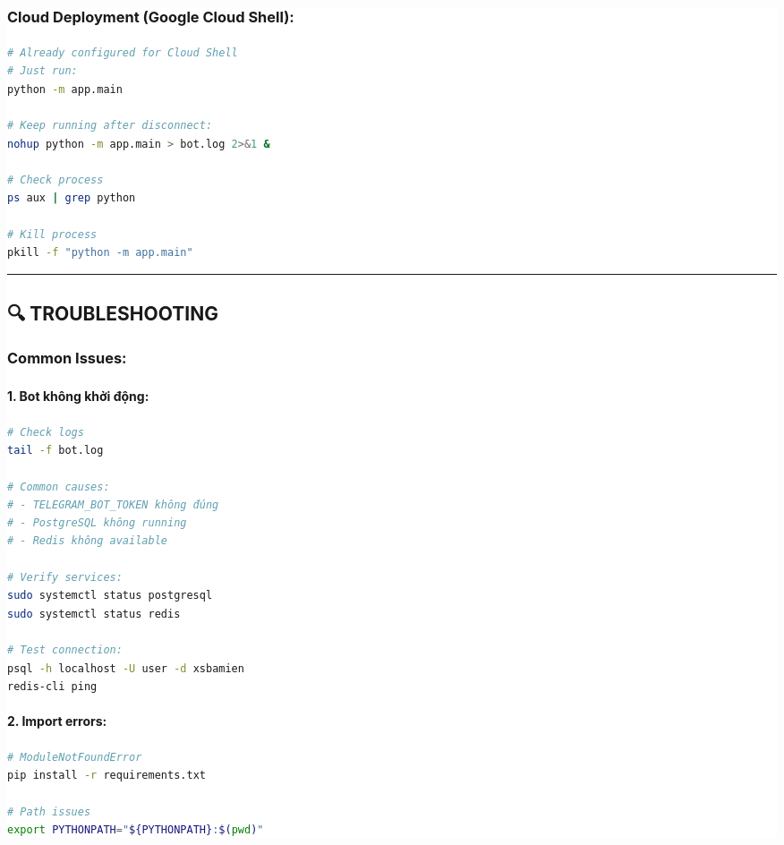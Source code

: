 ### **Cloud Deployment (Google Cloud Shell):**

```bash
# Already configured for Cloud Shell
# Just run:
python -m app.main

# Keep running after disconnect:
nohup python -m app.main > bot.log 2>&1 &

# Check process
ps aux | grep python

# Kill process
pkill -f "python -m app.main"
```

---

## 🔍 TROUBLESHOOTING

### **Common Issues:**

#### **1. Bot không khởi động:**

```bash
# Check logs
tail -f bot.log

# Common causes:
# - TELEGRAM_BOT_TOKEN không đúng
# - PostgreSQL không running
# - Redis không available

# Verify services:
sudo systemctl status postgresql
sudo systemctl status redis

# Test connection:
psql -h localhost -U user -d xsbamien
redis-cli ping
```

#### **2. Import errors:**

```bash
# ModuleNotFoundError
pip install -r requirements.txt

# Path issues
export PYTHONPATH="${PYTHONPATH}:$(pwd)"
```

